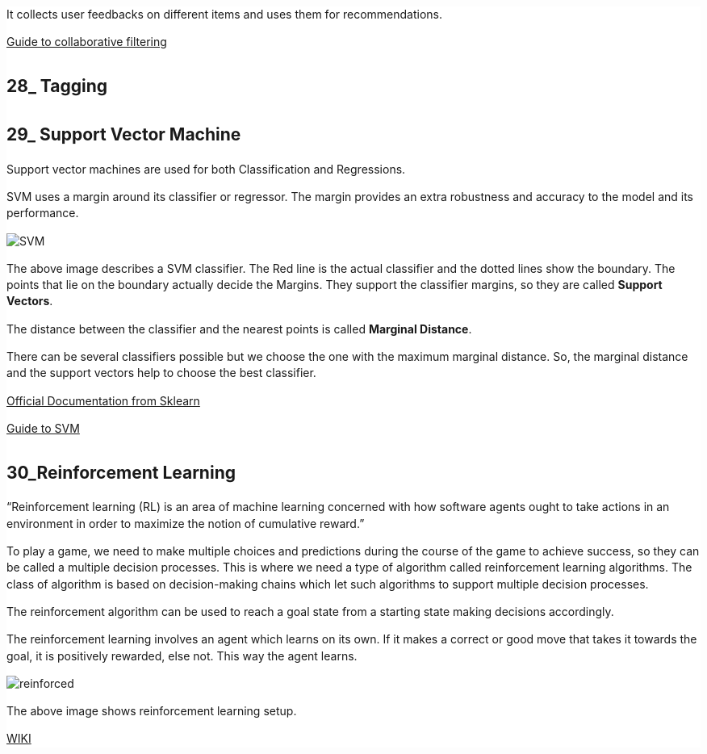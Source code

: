 It collects user feedbacks on different items and uses them for recommendations.

[Guide to collaborative filtering](https://towardsdatascience.com/introduction-to-recommender-systems-1-971bd274f421)

## 28_ Tagging

## 29_ Support Vector Machine

Support vector machines are used for both Classification and Regressions.

SVM uses a margin around its classifier or regressor. The margin provides an extra robustness and accuracy to the model and its performance.  

![SVM](https://upload.wikimedia.org/wikipedia/commons/thumb/7/72/SVM_margin.png/300px-SVM_margin.png)

The above image describes a SVM classifier. The Red line is the actual classifier and the dotted lines show the boundary. The points that lie on the boundary actually decide the Margins. They support the classifier margins, so they are called __Support Vectors__.

The distance between the classifier and the nearest points is called __Marginal Distance__.

There can be several classifiers possible but we choose the one with the maximum marginal distance. So, the marginal distance and the support vectors help to choose the best classifier.

[Official Documentation from Sklearn](https://scikit-learn.org/stable/modules/svm.html)

[Guide to SVM](https://towardsdatascience.com/support-vector-machine-introduction-to-machine-learning-algorithms-934a444fca47)

## 30_Reinforcement Learning

“Reinforcement learning (RL) is an area of machine learning concerned with how software agents ought to take actions in an environment in order to maximize the notion of cumulative reward.”

To play a game, we need to make multiple choices and predictions during the course of the game to achieve success, so they can be called a multiple decision processes. This is where we need a type of algorithm called reinforcement learning algorithms. The class of algorithm is based on decision-making chains which let such algorithms to support multiple decision processes.

The reinforcement algorithm can be used to reach a goal state from a starting state making decisions accordingly.

The reinforcement learning involves an agent which learns on its own. If it makes a correct or good move that takes it towards the goal, it is positively rewarded, else not. This way the agent learns.

![reinforced](https://miro.medium.com/max/539/0*4d9KHTzW6xrWTBld)

The above image shows reinforcement learning setup.

[WIKI](https://en.wikipedia.org/wiki/Reinforcement_learning#:~:text=Reinforcement%20learning%20(RL)%20is%20an,supervised%20learning%20and%20unsupervised%20learning.)
